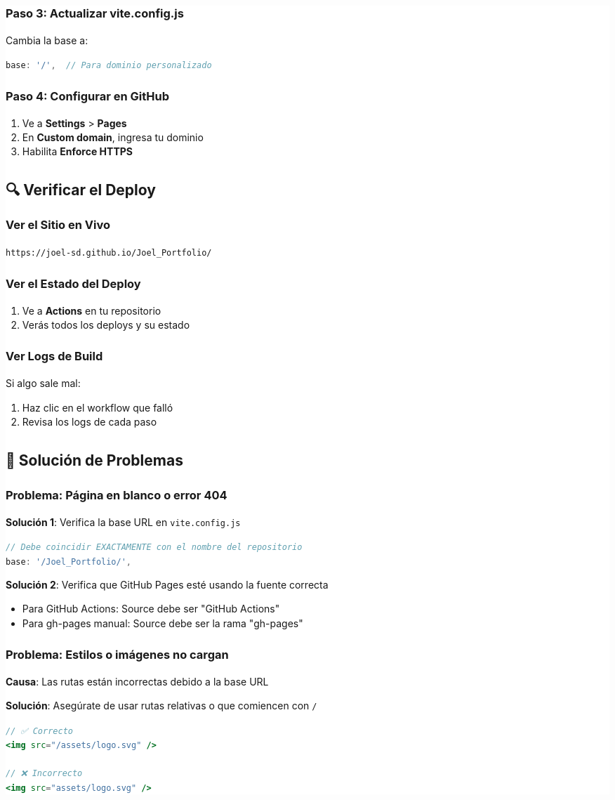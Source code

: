 ### Paso 3: Actualizar vite.config.js

Cambia la base a:
```javascript
base: '/',  // Para dominio personalizado
```

### Paso 4: Configurar en GitHub

1. Ve a **Settings** > **Pages**
2. En **Custom domain**, ingresa tu dominio
3. Habilita **Enforce HTTPS**

## 🔍 Verificar el Deploy

### Ver el Sitio en Vivo
```
https://joel-sd.github.io/Joel_Portfolio/
```

### Ver el Estado del Deploy
1. Ve a **Actions** en tu repositorio
2. Verás todos los deploys y su estado

### Ver Logs de Build
Si algo sale mal:
1. Haz clic en el workflow que falló
2. Revisa los logs de cada paso

## 🐛 Solución de Problemas

### Problema: Página en blanco o error 404

**Solución 1**: Verifica la base URL en `vite.config.js`
```javascript
// Debe coincidir EXACTAMENTE con el nombre del repositorio
base: '/Joel_Portfolio/',
```

**Solución 2**: Verifica que GitHub Pages esté usando la fuente correcta
- Para GitHub Actions: Source debe ser "GitHub Actions"
- Para gh-pages manual: Source debe ser la rama "gh-pages"

### Problema: Estilos o imágenes no cargan

**Causa**: Las rutas están incorrectas debido a la base URL

**Solución**: Asegúrate de usar rutas relativas o que comiencen con `/`
```jsx
// ✅ Correcto
<img src="/assets/logo.svg" />

// ❌ Incorrecto
<img src="assets/logo.svg" />
```
